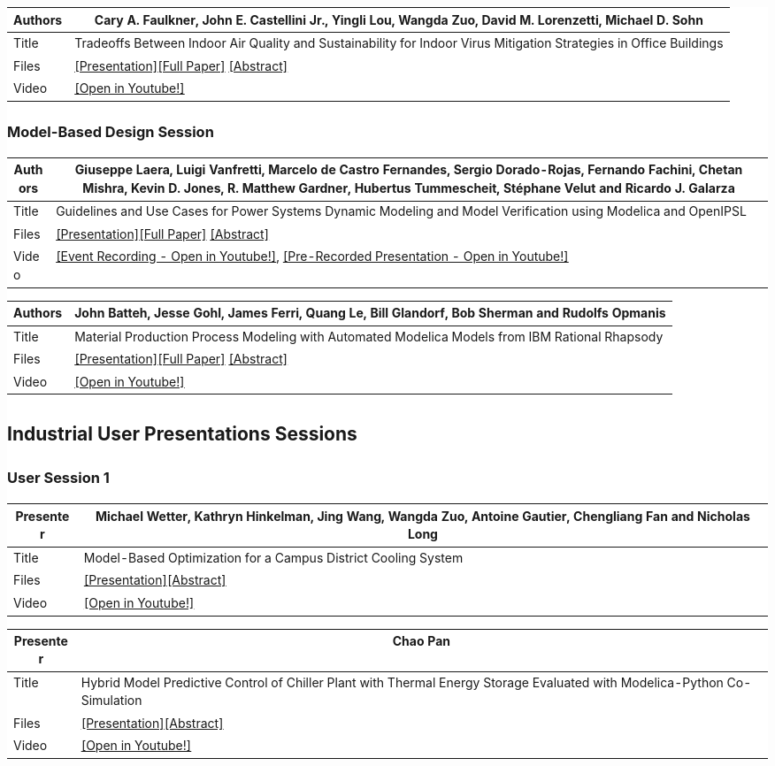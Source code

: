
Authors | Cary A. Faulkner, John E. Castellini Jr., Yingli Lou, Wangda Zuo, David M. Lorenzetti, Michael D. Sohn
--- | ---
Title | Tradeoffs Between Indoor Air Quality and Sustainability for Indoor Virus Mitigation Strategies in Office Buildings
Files | [[Presentation]](/02_presentations/namodelica2022_Presentation_19.pdf)[[Full Paper]](/01_papers/02_papers/15_faulkner.pdf) [[Abstract]](/01_papers/01_abstracts/15_faulkner.pdf)
Video | [[Open in Youtube!]](https://youtu.be/QacGOLaZa_k?list=PL3ewLNwzPhxIBF-xp6tvmJUuQov1j9ofT&t=3214)


### Model-Based Design Session
Authors | Giuseppe Laera, Luigi Vanfretti, Marcelo de Castro Fernandes, Sergio Dorado-Rojas, Fernando Fachini, Chetan Mishra, Kevin D. Jones, R. Matthew Gardner, Hubertus Tummescheit, Stéphane Velut and Ricardo J. Galarza
--- | ---
Title | Guidelines and Use Cases for Power Systems Dynamic Modeling and Model Verification using Modelica and OpenIPSL
Files | [[Presentation]](/02_presentations/namodelica2022_Presentation_11.pdf)[[Full Paper]](/01_papers/02_papers/16_laera.pdf) [[Abstract]](/01_papers/01_abstracts/16_laera.pdf)
Video | [[Event Recording - Open in Youtube!]](https://youtu.be/7nsZWPRyZx0?list=PL3ewLNwzPhxIBF-xp6tvmJUuQov1j9ofT&t=38), [[Pre-Recorded Presentation - Open in Youtube!]](https://youtu.be/GZ9BChqc_Lg)

Authors | John Batteh, Jesse Gohl, James Ferri, Quang Le, Bill Glandorf, Bob Sherman and Rudolfs Opmanis
--- | ---
Title | Material Production Process Modeling with Automated Modelica Models from IBM Rational Rhapsody
Files | [[Presentation]](/02_presentations/namodelica2022_Presentation_18.pdf)[[Full Paper]](/01_papers/02_papers/17_batteh.pdf) [[Abstract]](/01_papers/01_abstracts/17_batteh.pdf)
Video | [[Open in Youtube!]](https://youtu.be/7nsZWPRyZx0?list=PL3ewLNwzPhxIBF-xp6tvmJUuQov1j9ofT&t=1747)

## Industrial User Presentations Sessions

### User Session 1
Presenter | Michael Wetter, Kathryn Hinkelman, Jing Wang, Wangda Zuo, Antoine Gautier, Chengliang Fan and Nicholas Long
--- | ---
Title | Model-Based Optimization for a Campus District Cooling System
Files | [[Presentation]](/02_presentations/namodelica2022_Presentation_21.pdf)[[Abstract]](/01_papers/03_user/01_wetter.pdf)
Video | [[Open in Youtube!]](https://youtu.be/Zn0HCixBbos?list=PL3ewLNwzPhxIBF-xp6tvmJUuQov1j9ofT&t=13)

Presenter | Chao Pan
--- | ---
Title | Hybrid Model Predictive Control of Chiller Plant with Thermal Energy Storage Evaluated with Modelica-Python Co-Simulation
Files | [[Presentation]](/02_presentations/namodelica2022_Presentation_22.pdf)[[Abstract]](/01_papers/03_user/02_pan.pdf)
Video | [[Open in Youtube!]](https://youtu.be/Zn0HCixBbos?list=PL3ewLNwzPhxIBF-xp6tvmJUuQov1j9ofT&t=1401)
